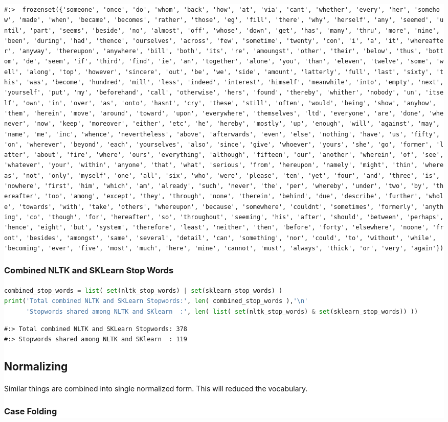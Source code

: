 ```
#:>  frozenset({'someone', 'once', 'do', 'whom', 'back', 'how', 'at', 'via', 'cant', 'whether', 'every', 'her', 'somehow', 'made', 'when', 'became', 'becomes', 'rather', 'those', 'eg', 'fill', 'there', 'why', 'herself', 'any', 'seemed', 'until', 'part', 'seems', 'beside', 'no', 'almost', 'off', 'whose', 'down', 'get', 'has', 'many', 'thru', 'more', 'nine', 'been', 'during', 'had', 'thence', 'ourselves', 'across', 'few', 'sometime', 'twenty', 'con', 'i', 'a', 'it', 'whereafter', 'anyway', 'thereupon', 'anywhere', 'bill', 'both', 'its', 're', 'amoungst', 'other', 'their', 'below', 'thus', 'bottom', 'de', 'seem', 'if', 'third', 'find', 'ie', 'an', 'together', 'alone', 'you', 'than', 'eleven', 'twelve', 'some', 'well', 'along', 'top', 'however', 'sincere', 'out', 'be', 'we', 'side', 'amount', 'latterly', 'full', 'last', 'sixty', 'this', 'was', 'become', 'hundred', 'mill', 'less', 'indeed', 'interest', 'himself', 'meanwhile', 'into', 'empty', 'next', 'yourself', 'put', 'my', 'beforehand', 'call', 'otherwise', 'hers', 'found', 'thereby', 'whither', 'nobody', 'un', 'itself', 'own', 'in', 'over', 'as', 'onto', 'hasnt', 'cry', 'these', 'still', 'often', 'would', 'being', 'show', 'anyhow', 'them', 'herein', 'move', 'around', 'toward', 'upon', 'everywhere', 'themselves', 'ltd', 'everyone', 'are', 'done', 'whenever', 'now', 'keep', 'moreover', 'either', 'etc', 'he', 'hereby', 'mostly', 'up', 'enough', 'will', 'against', 'may', 'name', 'me', 'inc', 'whence', 'nevertheless', 'above', 'afterwards', 'even', 'else', 'nothing', 'have', 'us', 'fifty', 'on', 'wherever', 'beyond', 'each', 'yourselves', 'also', 'since', 'give', 'whoever', 'yours', 'she', 'go', 'former', 'latter', 'about', 'fire', 'where', 'ours', 'everything', 'although', 'fifteen', 'our', 'another', 'wherein', 'of', 'see', 'whatever', 'your', 'within', 'anyone', 'that', 'what', 'serious', 'from', 'hereupon', 'namely', 'might', 'thin', 'whereas', 'not', 'only', 'myself', 'one', 'all', 'six', 'who', 'were', 'please', 'ten', 'yet', 'four', 'and', 'three', 'is', 'nowhere', 'first', 'him', 'which', 'am', 'already', 'such', 'never', 'the', 'per', 'whereby', 'under', 'two', 'by', 'thereafter', 'too', 'among', 'except', 'they', 'through', 'none', 'therein', 'behind', 'due', 'describe', 'further', 'whole', 'towards', 'with', 'take', 'others', 'whereupon', 'because', 'somewhere', 'couldnt', 'sometimes', 'formerly', 'anything', 'co', 'though', 'for', 'hereafter', 'so', 'throughout', 'seeming', 'his', 'after', 'should', 'between', 'perhaps', 'hence', 'eight', 'but', 'system', 'therefore', 'least', 'neither', 'then', 'before', 'forty', 'elsewhere', 'noone', 'front', 'besides', 'amongst', 'same', 'several', 'detail', 'can', 'something', 'nor', 'could', 'to', 'without', 'while', 'becoming', 'ever', 'five', 'most', 'much', 'here', 'mine', 'cannot', 'must', 'always', 'thick', 'or', 'very', 'again'})
```

### Combined NLTK and SKLearn Stop Words


```python
combined_stop_words = list( set(nltk_stop_words) | set(sklearn_stop_words) )
print('Total combined NLTK and SKLearn Stopwords:', len( combined_stop_words ),'\n'
      'Stopwords shared among NLTK and SKlearn  :', len( list( set(nltk_stop_words) & set(sklearn_stop_words)) ))
```

```
#:> Total combined NLTK and SKLearn Stopwords: 378 
#:> Stopwords shared among NLTK and SKlearn  : 119
```

## Normalizing

Similar things are combined into single normalized form. This will reduced the vocabulary.

### Case Folding
